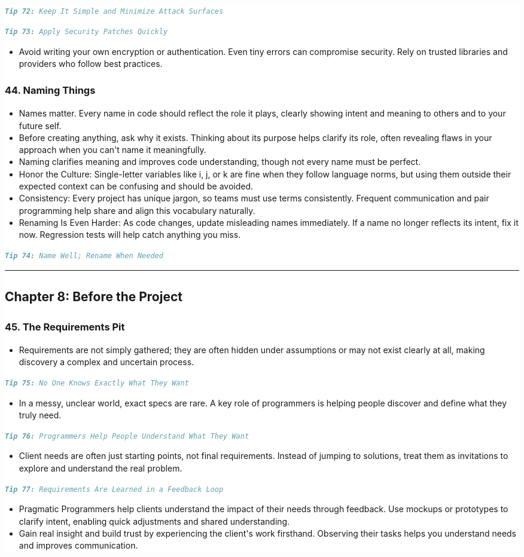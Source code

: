 ``` md
Tip 72: Keep It Simple and Minimize Attack Surfaces
```

``` md
Tip 73: Apply Security Patches Quickly
```

- Avoid writing your own encryption or authentication. Even tiny errors can compromise security.
  Rely on trusted libraries and providers who follow best practices.

### 44. Naming Things

- Names matter. Every name in code should reflect the role it plays, clearly showing intent and
  meaning to others and to your future self.
- Before creating anything, ask why it exists. Thinking about its purpose helps clarify its role,
  often revealing flaws in your approach when you can't name it meaningfully.
- Naming clarifies meaning and improves code understanding, though not every name must be perfect.
- Honor the Culture: Single-letter variables like i, j, or k are fine when they follow language
  norms, but using them outside their expected context can be confusing and should be avoided.
- Consistency: Every project has unique jargon, so teams must use terms consistently. Frequent
  communication and pair programming help share and align this vocabulary naturally.
- Renaming Is Even Harder: As code changes, update misleading names immediately. If a name no longer
  reflects its intent, fix it now. Regression tests will help catch anything you miss.

``` md
Tip 74: Name Well; Rename When Needed
```

---

## Chapter 8: Before the Project

### 45. The Requirements Pit

- Requirements are not simply gathered; they are often hidden under assumptions or may not exist
  clearly at all, making discovery a complex and uncertain process.

``` md
Tip 75: No One Knows Exactly What They Want
```

- In a messy, unclear world, exact specs are rare. A key role of programmers is helping people
  discover and define what they truly need.

``` md
Tip 76: Programmers Help People Understand What They Want
```

- Client needs are often just starting points, not final requirements. Instead of jumping to
  solutions, treat them as invitations to explore and understand the real problem.

``` md
Tip 77: Requirements Are Learned in a Feedback Loop
```

- Pragmatic Programmers help clients understand the impact of their needs through feedback. Use
  mockups or prototypes to clarify intent, enabling quick adjustments and shared understanding.
- Gain real insight and build trust by experiencing the client's work firsthand. Observing their
  tasks helps you understand needs and improves communication.
